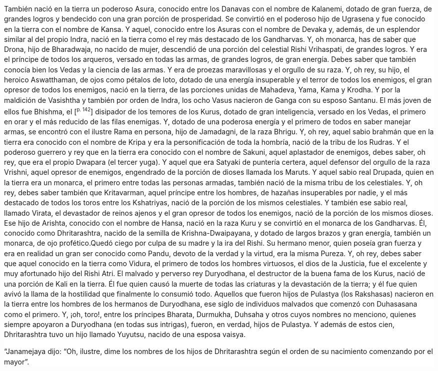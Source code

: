 También nació en la tierra un poderoso Asura, conocido entre los Danavas con el nombre de Kalanemi, dotado de gran fuerza, de grandes logros y bendecido con una gran porción de prosperidad. Se convirtió en el poderoso hijo de Ugrasena y fue conocido en la tierra con el nombre de Kansa. Y aquel, conocido entre los Asuras con el nombre de Devaka y, además, de un esplendor similar al del propio Indra, nació en la tierra como el rey más destacado de los Gandharvas. Y, oh monarca, has de saber que Drona, hijo de Bharadwaja, no nacido de mujer, descendió de una porción del celestial Rishi Vrihaspati, de grandes logros. Y era el príncipe de todos los arqueros, versado en todas las armas, de grandes logros, de gran energía. Debes saber que también conocía bien los Vedas y la ciencia de las armas. Y era de proezas maravillosas y el orgullo de su raza. Y, oh rey, su hijo, el heroico Aswatthaman, de ojos como pétalos de loto, dotado de una energía insuperable y el terror de todos los enemigos, el gran opresor de todos los enemigos, nació en la tierra, de las porciones unidas de Mahadeva, Yama, Kama y Krodha. Y por la maldición de Vasishtha y también por orden de Indra, los ocho Vasus nacieron de Ganga con su esposo Santanu. El más joven de ellos fue Bhishma, el <span id="p142">[<sup><small>p. 142</small></sup>]</span> disipador de los temores de los Kurus, dotado de gran inteligencia, versado en los Vedas, el primero en orar y el más reducido de las filas enemigas. Y, dotado de una poderosa energía y el primero de todos en saber manejar armas, se encontró con el ilustre Rama en persona, hijo de Jamadagni, de la raza Bhrigu. Y, oh rey, aquel sabio brahmán que en la tierra era conocido con el nombre de Kripa y era la personificación de toda la hombría, nació de la tribu de los Rudras. Y el poderoso guerrero y rey ​​que en la tierra era conocido con el nombre de Sakuni, aquel aplastador de enemigos, debes saber, oh rey, que era el propio Dwapara (el tercer yuga). Y aquel que era Satyaki de puntería certera, aquel defensor del orgullo de la raza Vrishni, aquel opresor de enemigos, engendrado de la porción de dioses llamada los Maruts. Y aquel sabio real Drupada, quien en la tierra era un monarca, el primero entre todas las personas armadas, también nació de la misma tribu de los celestiales. Y, oh rey, debes saber también que Kritavarman, aquel príncipe entre los hombres, de hazañas insuperables por nadie, y el más destacado de todos los toros entre los Kshatriyas, nació de la porción de los mismos celestiales. Y también ese sabio real, llamado Virata, el devastador de reinos ajenos y el gran opresor de todos los enemigos, nació de la porción de los mismos dioses. Ese hijo de Arishta, conocido con el nombre de Hansa, nació en la raza Kuru y se convirtió en el monarca de los Gandharvas. Él, conocido como Dhritarashtra, nacido de la semilla de Krishna-Dwaipayana, y dotado de largos brazos y gran energía, también un monarca, de ojo profético.Quedó ciego por culpa de su madre y la ira del Rishi. Su hermano menor, quien poseía gran fuerza y ​​era en realidad un gran ser conocido como Pandu, devoto de la verdad y la virtud, era la misma Pureza. Y, oh rey, debes saber que aquel conocido en la tierra como Vidura, el primero de todos los hombres virtuosos, el dios de la Justicia, fue el excelente y muy afortunado hijo del Rishi Atri. El malvado y perverso rey Duryodhana, el destructor de la buena fama de los Kurus, nació de una porción de Kali en la tierra. Él fue quien causó la muerte de todas las criaturas y la devastación de la tierra; y él fue quien avivó la llama de la hostilidad que finalmente lo consumió todo. Aquellos que fueron hijos de Pulastya (los Rakshasas) nacieron en la tierra entre los hombres de los hermanos de Duryodhana, ese siglo de individuos malvados que comenzó con Duhasasana como el primero. Y, ¡oh, toro!, entre los príncipes Bharata, Durmukha, Duhsaha y otros cuyos nombres no menciono, quienes siempre apoyaron a Duryodhana (en todas sus intrigas), fueron, en verdad, hijos de Pulastya. Y además de estos cien, Dhritarashtra tuvo un hijo llamado Yuyutsu, nacido de una esposa vaisya.

“Janamejaya dijo: “Oh, ilustre, dime los nombres de los hijos de Dhritarashtra según el orden de su nacimiento comenzando por el mayor”.
